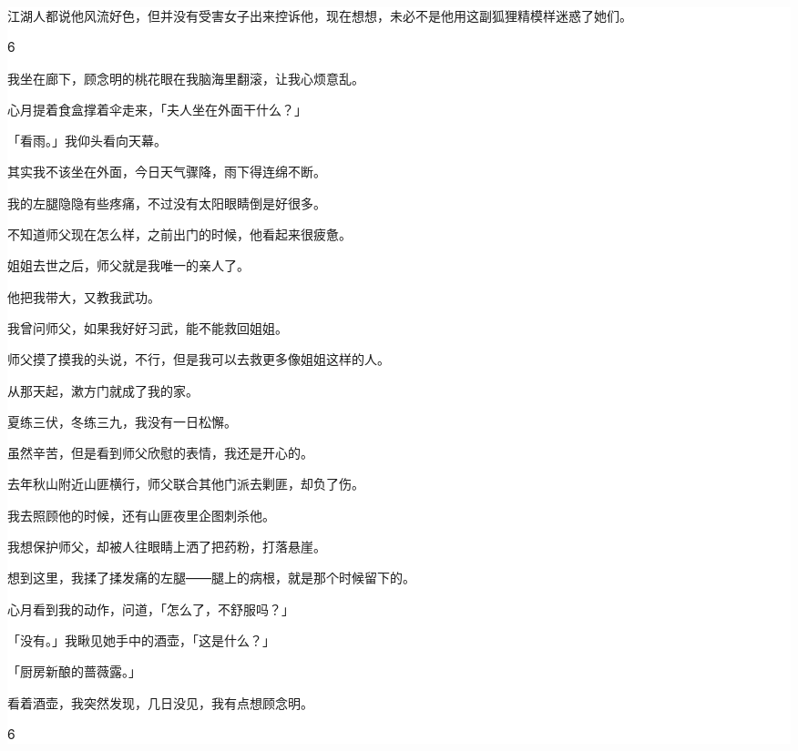 
江湖人都说他风流好色，但并没有受害女子出来控诉他，现在想想，未必不是他用这副狐狸精模样迷惑了她们。


6


我坐在廊下，顾念明的桃花眼在我脑海里翻滚，让我心烦意乱。


心月提着食盒撑着伞走来，「夫人坐在外面干什么？」


「看雨。」我仰头看向天幕。


其实我不该坐在外面，今日天气骤降，雨下得连绵不断。


我的左腿隐隐有些疼痛，不过没有太阳眼睛倒是好很多。


不知道师父现在怎么样，之前出门的时候，他看起来很疲惫。


姐姐去世之后，师父就是我唯一的亲人了。


他把我带大，又教我武功。


我曾问师父，如果我好好习武，能不能救回姐姐。


师父摸了摸我的头说，不行，但是我可以去救更多像姐姐这样的人。


从那天起，漱方门就成了我的家。


夏练三伏，冬练三九，我没有一日松懈。


虽然辛苦，但是看到师父欣慰的表情，我还是开心的。


去年秋山附近山匪横行，师父联合其他门派去剿匪，却负了伤。


我去照顾他的时候，还有山匪夜里企图刺杀他。


我想保护师父，却被人往眼睛上洒了把药粉，打落悬崖。


想到这里，我揉了揉发痛的左腿——腿上的病根，就是那个时候留下的。


心月看到我的动作，问道，「怎么了，不舒服吗？」


「没有。」我瞅见她手中的酒壶，「这是什么？」


「厨房新酿的蔷薇露。」


看着酒壶，我突然发现，几日没见，我有点想顾念明。


6


